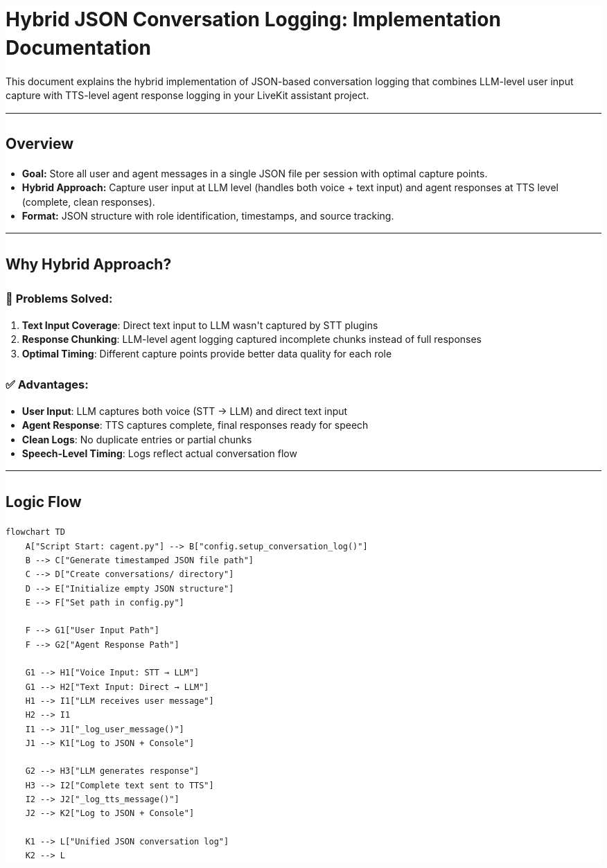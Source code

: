 # Hybrid JSON Conversation Logging: Implementation Documentation

This document explains the hybrid implementation of JSON-based conversation logging that combines LLM-level user input capture with TTS-level agent response logging in your LiveKit assistant project.

---

## Overview

- **Goal:** Store all user and agent messages in a single JSON file per session with optimal capture points.
- **Hybrid Approach:** Capture user input at LLM level (handles both voice + text input) and agent responses at TTS level (complete, clean responses).
- **Format:** JSON structure with role identification, timestamps, and source tracking.

---

## Why Hybrid Approach?

### 🎯 **Problems Solved:**

1. **Text Input Coverage**: Direct text input to LLM wasn't captured by STT plugins
2. **Response Chunking**: LLM-level agent logging captured incomplete chunks instead of full responses
3. **Optimal Timing**: Different capture points provide better data quality for each role

### ✅ **Advantages:**

- **User Input**: LLM captures both voice (STT → LLM) and direct text input
- **Agent Response**: TTS captures complete, final responses ready for speech
- **Clean Logs**: No duplicate entries or partial chunks
- **Speech-Level Timing**: Logs reflect actual conversation flow

---

## Logic Flow

```mermaid
flowchart TD
    A["Script Start: cagent.py"] --> B["config.setup_conversation_log()"]
    B --> C["Generate timestamped JSON file path"]
    C --> D["Create conversations/ directory"]
    D --> E["Initialize empty JSON structure"]
    E --> F["Set path in config.py"]
    
    F --> G1["User Input Path"]
    F --> G2["Agent Response Path"]
    
    G1 --> H1["Voice Input: STT → LLM"]
    G1 --> H2["Text Input: Direct → LLM"]
    H1 --> I1["LLM receives user message"]
    H2 --> I1
    I1 --> J1["_log_user_message()"]
    J1 --> K1["Log to JSON + Console"]
    
    G2 --> H3["LLM generates response"]
    H3 --> I2["Complete text sent to TTS"]
    I2 --> J2["_log_tts_message()"]
    J2 --> K2["Log to JSON + Console"]
    
    K1 --> L["Unified JSON conversation log"]
    K2 --> L
```